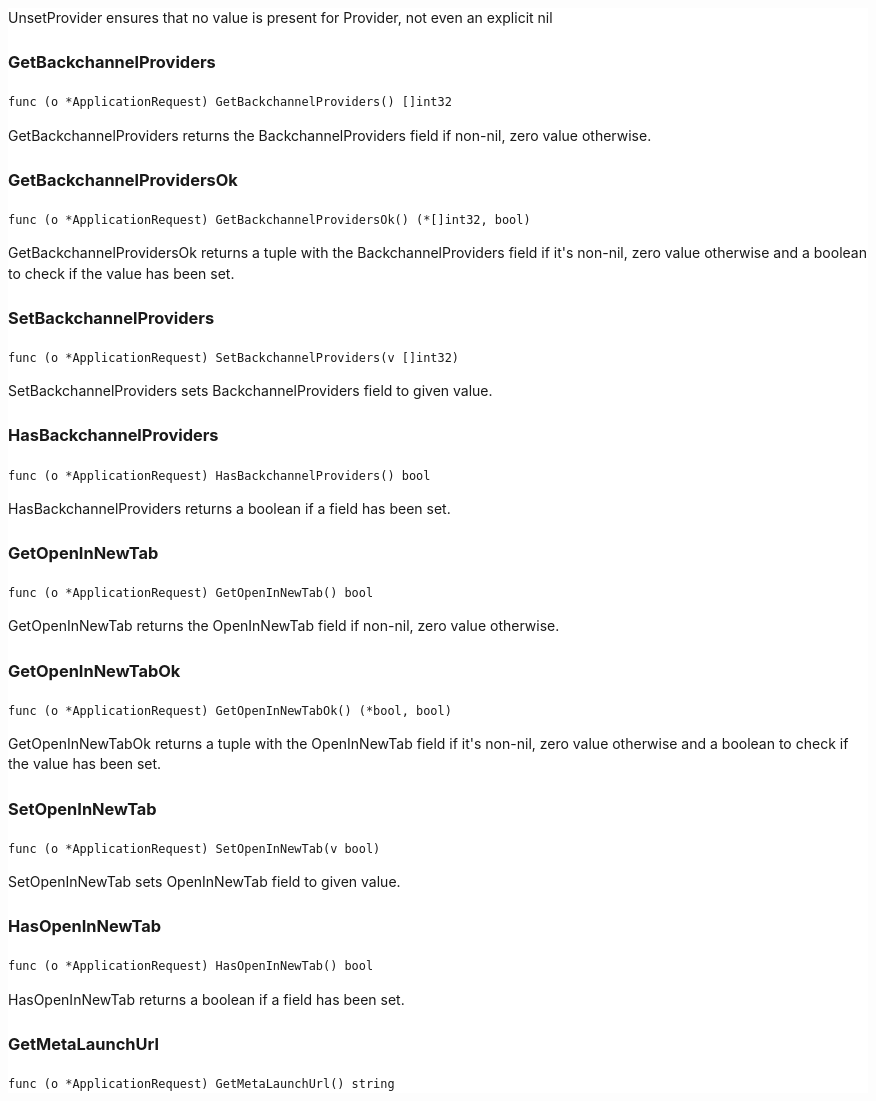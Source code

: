 UnsetProvider ensures that no value is present for Provider, not even an explicit nil
### GetBackchannelProviders

`func (o *ApplicationRequest) GetBackchannelProviders() []int32`

GetBackchannelProviders returns the BackchannelProviders field if non-nil, zero value otherwise.

### GetBackchannelProvidersOk

`func (o *ApplicationRequest) GetBackchannelProvidersOk() (*[]int32, bool)`

GetBackchannelProvidersOk returns a tuple with the BackchannelProviders field if it's non-nil, zero value otherwise
and a boolean to check if the value has been set.

### SetBackchannelProviders

`func (o *ApplicationRequest) SetBackchannelProviders(v []int32)`

SetBackchannelProviders sets BackchannelProviders field to given value.

### HasBackchannelProviders

`func (o *ApplicationRequest) HasBackchannelProviders() bool`

HasBackchannelProviders returns a boolean if a field has been set.

### GetOpenInNewTab

`func (o *ApplicationRequest) GetOpenInNewTab() bool`

GetOpenInNewTab returns the OpenInNewTab field if non-nil, zero value otherwise.

### GetOpenInNewTabOk

`func (o *ApplicationRequest) GetOpenInNewTabOk() (*bool, bool)`

GetOpenInNewTabOk returns a tuple with the OpenInNewTab field if it's non-nil, zero value otherwise
and a boolean to check if the value has been set.

### SetOpenInNewTab

`func (o *ApplicationRequest) SetOpenInNewTab(v bool)`

SetOpenInNewTab sets OpenInNewTab field to given value.

### HasOpenInNewTab

`func (o *ApplicationRequest) HasOpenInNewTab() bool`

HasOpenInNewTab returns a boolean if a field has been set.

### GetMetaLaunchUrl

`func (o *ApplicationRequest) GetMetaLaunchUrl() string`
